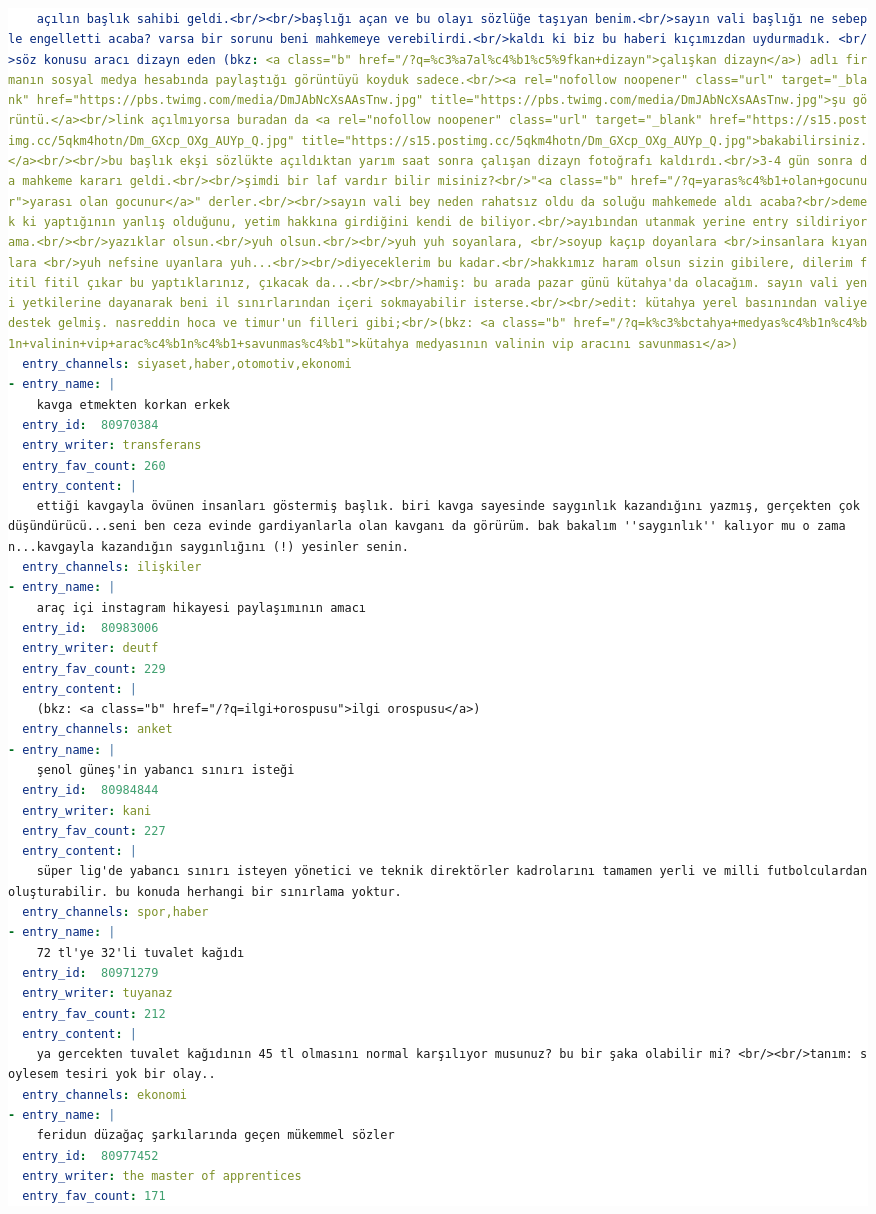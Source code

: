 ```yaml
    açılın başlık sahibi geldi.<br/><br/>başlığı açan ve bu olayı sözlüğe taşıyan benim.<br/>sayın vali başlığı ne sebeple engelletti acaba? varsa bir sorunu beni mahkemeye verebilirdi.<br/>kaldı ki biz bu haberi kıçımızdan uydurmadık. <br/>söz konusu aracı dizayn eden (bkz: <a class="b" href="/?q=%c3%a7al%c4%b1%c5%9fkan+dizayn">çalışkan dizayn</a>) adlı firmanın sosyal medya hesabında paylaştığı görüntüyü koyduk sadece.<br/><a rel="nofollow noopener" class="url" target="_blank" href="https://pbs.twimg.com/media/DmJAbNcXsAAsTnw.jpg" title="https://pbs.twimg.com/media/DmJAbNcXsAAsTnw.jpg">şu görüntü.</a><br/>link açılmıyorsa buradan da <a rel="nofollow noopener" class="url" target="_blank" href="https://s15.postimg.cc/5qkm4hotn/Dm_GXcp_OXg_AUYp_Q.jpg" title="https://s15.postimg.cc/5qkm4hotn/Dm_GXcp_OXg_AUYp_Q.jpg">bakabilirsiniz.</a><br/><br/>bu başlık ekşi sözlükte açıldıktan yarım saat sonra çalışan dizayn fotoğrafı kaldırdı.<br/>3-4 gün sonra da mahkeme kararı geldi.<br/><br/>şimdi bir laf vardır bilir misiniz?<br/>"<a class="b" href="/?q=yaras%c4%b1+olan+gocunur">yarası olan gocunur</a>" derler.<br/><br/>sayın vali bey neden rahatsız oldu da soluğu mahkemede aldı acaba?<br/>demek ki yaptığının yanlış olduğunu, yetim hakkına girdiğini kendi de biliyor.<br/>ayıbından utanmak yerine entry sildiriyor ama.<br/><br/>yazıklar olsun.<br/>yuh olsun.<br/><br/>yuh yuh soyanlara, <br/>soyup kaçıp doyanlara <br/>insanlara kıyanlara <br/>yuh nefsine uyanlara yuh...<br/><br/>diyeceklerim bu kadar.<br/>hakkımız haram olsun sizin gibilere, dilerim fitil fitil çıkar bu yaptıklarınız, çıkacak da...<br/><br/>hamiş: bu arada pazar günü kütahya'da olacağım. sayın vali yeni yetkilerine dayanarak beni il sınırlarından içeri sokmayabilir isterse.<br/><br/>edit: kütahya yerel basınından valiye destek gelmiş. nasreddin hoca ve timur'un filleri gibi;<br/>(bkz: <a class="b" href="/?q=k%c3%bctahya+medyas%c4%b1n%c4%b1n+valinin+vip+arac%c4%b1n%c4%b1+savunmas%c4%b1">kütahya medyasının valinin vip aracını savunması</a>)
  entry_channels: siyaset,haber,otomotiv,ekonomi
- entry_name: |
    kavga etmekten korkan erkek
  entry_id:  80970384
  entry_writer: transferans
  entry_fav_count: 260
  entry_content: |
    ettiği kavgayla övünen insanları göstermiş başlık. biri kavga sayesinde saygınlık kazandığını yazmış, gerçekten çok düşündürücü...seni ben ceza evinde gardiyanlarla olan kavganı da görürüm. bak bakalım ''saygınlık'' kalıyor mu o zaman...kavgayla kazandığın saygınlığını (!) yesinler senin.
  entry_channels: ilişkiler
- entry_name: |
    araç içi instagram hikayesi paylaşımının amacı
  entry_id:  80983006
  entry_writer: deutf
  entry_fav_count: 229
  entry_content: |
    (bkz: <a class="b" href="/?q=ilgi+orospusu">ilgi orospusu</a>)
  entry_channels: anket
- entry_name: |
    şenol güneş'in yabancı sınırı isteği
  entry_id:  80984844
  entry_writer: kani
  entry_fav_count: 227
  entry_content: |
    süper lig'de yabancı sınırı isteyen yönetici ve teknik direktörler kadrolarını tamamen yerli ve milli futbolculardan oluşturabilir. bu konuda herhangi bir sınırlama yoktur.
  entry_channels: spor,haber
- entry_name: |
    72 tl'ye 32'li tuvalet kağıdı
  entry_id:  80971279
  entry_writer: tuyanaz
  entry_fav_count: 212
  entry_content: |
    ya gercekten tuvalet kağıdının 45 tl olmasını normal karşılıyor musunuz? bu bir şaka olabilir mi? <br/><br/>tanım: soylesem tesiri yok bir olay..
  entry_channels: ekonomi
- entry_name: |
    feridun düzağaç şarkılarında geçen mükemmel sözler
  entry_id:  80977452
  entry_writer: the master of apprentices
  entry_fav_count: 171
```